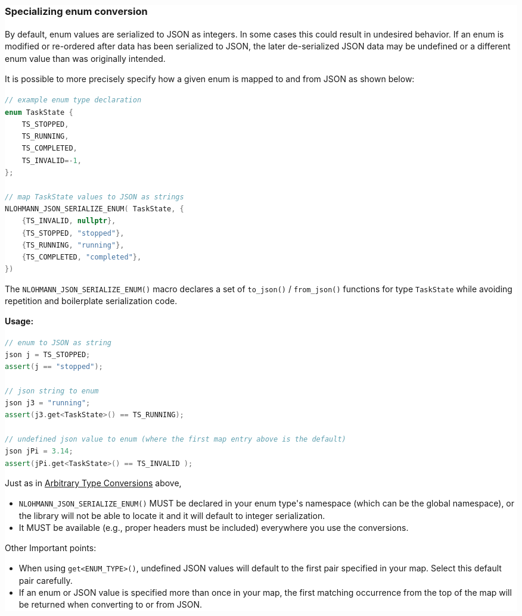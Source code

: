 ### Specializing enum conversion

By default, enum values are serialized to JSON as integers. In some cases this could result in undesired behavior. If an enum is modified or re-ordered after data has been serialized to JSON, the later de-serialized JSON data may be undefined or a different enum value than was originally intended.

It is possible to more precisely specify how a given enum is mapped to and from JSON as shown below:

```cpp
// example enum type declaration
enum TaskState {
    TS_STOPPED,
    TS_RUNNING,
    TS_COMPLETED,
    TS_INVALID=-1,
};

// map TaskState values to JSON as strings
NLOHMANN_JSON_SERIALIZE_ENUM( TaskState, {
    {TS_INVALID, nullptr},
    {TS_STOPPED, "stopped"},
    {TS_RUNNING, "running"},
    {TS_COMPLETED, "completed"},
})
```

The `NLOHMANN_JSON_SERIALIZE_ENUM()` macro declares a set of `to_json()` / `from_json()` functions for type `TaskState` while avoiding repetition and boilerplate serialization code.

**Usage:**

```cpp
// enum to JSON as string
json j = TS_STOPPED;
assert(j == "stopped");

// json string to enum
json j3 = "running";
assert(j3.get<TaskState>() == TS_RUNNING);

// undefined json value to enum (where the first map entry above is the default)
json jPi = 3.14;
assert(jPi.get<TaskState>() == TS_INVALID );
```

Just as in [Arbitrary Type Conversions](#arbitrary-types-conversions) above,
- `NLOHMANN_JSON_SERIALIZE_ENUM()` MUST be declared in your enum type's namespace (which can be the global namespace), or the library will not be able to locate it and it will default to integer serialization.
- It MUST be available (e.g., proper headers must be included) everywhere you use the conversions.

Other Important points:
- When using `get<ENUM_TYPE>()`, undefined JSON values will default to the first pair specified in your map. Select this default pair carefully.
- If an enum or JSON value is specified more than once in your map, the first matching occurrence from the top of the map will be returned when converting to or from JSON.
